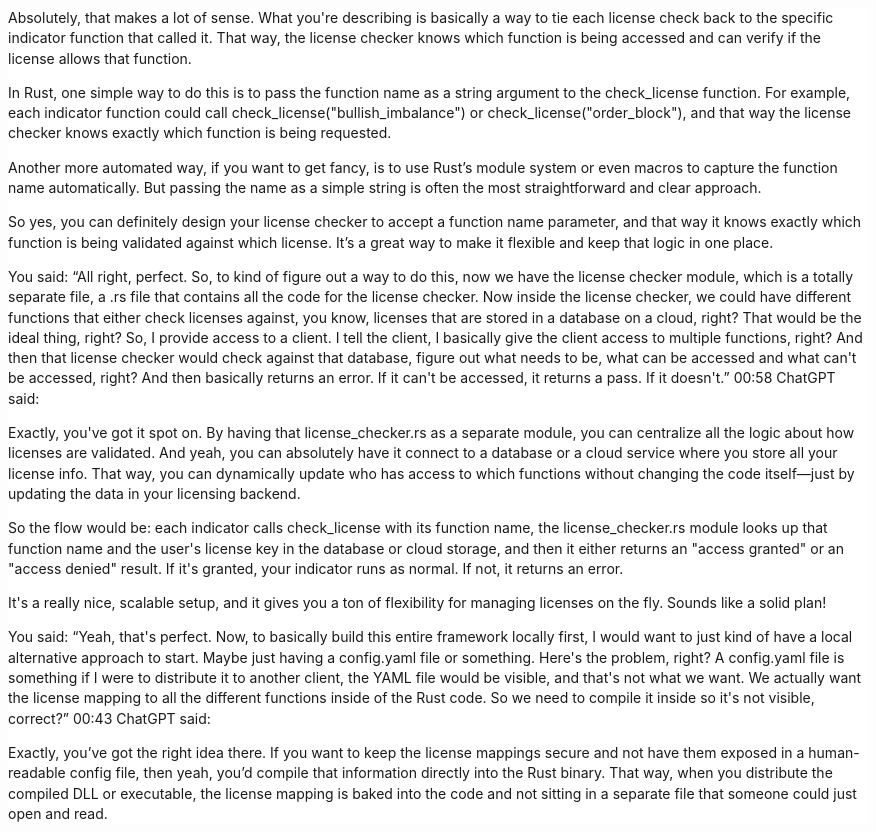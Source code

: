 Absolutely, that makes a lot of sense. What you're describing is basically a way to tie each license check back to the specific indicator function that called it. That way, the license checker knows which function is being accessed and can verify if the license allows that function.

In Rust, one simple way to do this is to pass the function name as a string argument to the check_license function. For example, each indicator function could call check_license("bullish_imbalance") or check_license("order_block"), and that way the license checker knows exactly which function is being requested.

Another more automated way, if you want to get fancy, is to use Rust’s module system or even macros to capture the function name automatically. But passing the name as a simple string is often the most straightforward and clear approach.

So yes, you can definitely design your license checker to accept a function name parameter, and that way it knows exactly which function is being validated against which license. It’s a great way to make it flexible and keep that logic in one place.

You said:
“All right, perfect. So, to kind of figure out a way to do this, now we have the license checker module, which is a totally separate file, a .rs file that contains all the code for the license checker. Now inside the license checker, we could have different functions that either check licenses against, you know, licenses that are stored in a database on a cloud, right? That would be the ideal thing, right? So, I provide access to a client. I tell the client, I basically give the client access to multiple functions, right? And then that license checker would check against that database, figure out what needs to be, what can be accessed and what can't be accessed, right? And then basically returns an error. If it can't be accessed, it returns a pass. If it doesn't.”
00:58
ChatGPT said:

Exactly, you've got it spot on. By having that license_checker.rs as a separate module, you can centralize all the logic about how licenses are validated. And yeah, you can absolutely have it connect to a database or a cloud service where you store all your license info. That way, you can dynamically update who has access to which functions without changing the code itself—just by updating the data in your licensing backend.

So the flow would be: each indicator calls check_license with its function name, the license_checker.rs module looks up that function name and the user's license key in the database or cloud storage, and then it either returns an "access granted" or an "access denied" result. If it's granted, your indicator runs as normal. If not, it returns an error.

It's a really nice, scalable setup, and it gives you a ton of flexibility for managing licenses on the fly. Sounds like a solid plan!

You said:
“Yeah, that's perfect. Now, to basically build this entire framework locally first, I would want to just kind of have a local alternative approach to start. Maybe just having a config.yaml file or something. Here's the problem, right? A config.yaml file is something if I were to distribute it to another client, the YAML file would be visible, and that's not what we want. We actually want the license mapping to all the different functions inside of the Rust code. So we need to compile it inside so it's not visible, correct?”
00:43
ChatGPT said:

Exactly, you’ve got the right idea there. If you want to keep the license mappings secure and not have them exposed in a human-readable config file, then yeah, you’d compile that information directly into the Rust binary. That way, when you distribute the compiled DLL or executable, the license mapping is baked into the code and not sitting in a separate file that someone could just open and read.
